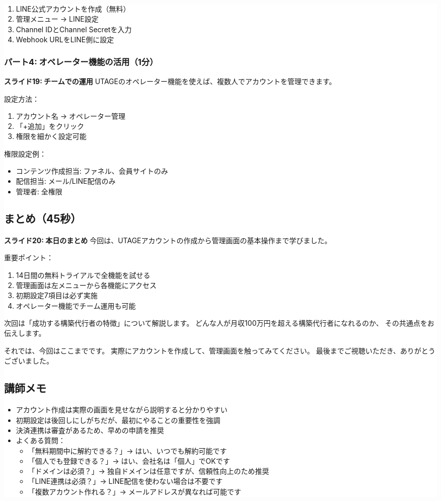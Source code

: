1. LINE公式アカウントを作成（無料）
2. 管理メニュー → LINE設定
3. Channel IDとChannel Secretを入力
4. Webhook URLをLINE側に設定

### パート4: オペレーター機能の活用（1分）

**スライド19: チームでの運用**
UTAGEのオペレーター機能を使えば、複数人でアカウントを管理できます。

設定方法：
1. アカウント名 → オペレーター管理
2. 「+追加」をクリック
3. 権限を細かく設定可能

権限設定例：
- コンテンツ作成担当: ファネル、会員サイトのみ
- 配信担当: メール/LINE配信のみ
- 管理者: 全権限

## まとめ（45秒）

**スライド20: 本日のまとめ**
今回は、UTAGEアカウントの作成から管理画面の基本操作まで学びました。

重要ポイント：
1. 14日間の無料トライアルで全機能を試せる
2. 管理画面は左メニューから各機能にアクセス
3. 初期設定7項目は必ず実施
4. オペレーター機能でチーム運用も可能

次回は「成功する構築代行者の特徴」について解説します。
どんな人が月収100万円を超える構築代行者になれるのか、
その共通点をお伝えします。

それでは、今回はここまでです。
実際にアカウントを作成して、管理画面を触ってみてください。
最後までご視聴いただき、ありがとうございました。

## 講師メモ
- アカウント作成は実際の画面を見せながら説明すると分かりやすい
- 初期設定は後回しにしがちだが、最初にやることの重要性を強調
- 決済連携は審査があるため、早めの申請を推奨
- よくある質問：
  - 「無料期間中に解約できる？」→ はい、いつでも解約可能です
  - 「個人でも登録できる？」→ はい、会社名は「個人」でOKです
  - 「ドメインは必須？」→ 独自ドメインは任意ですが、信頼性向上のため推奨
  - 「LINE連携は必須？」→ LINE配信を使わない場合は不要です
  - 「複数アカウント作れる？」→ メールアドレスが異なれば可能です